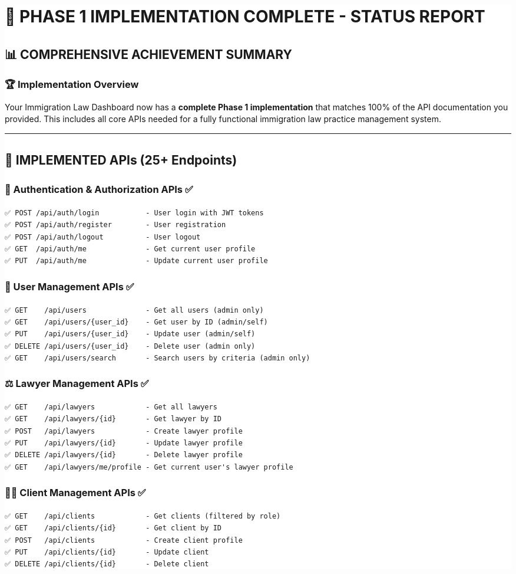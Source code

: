 # 🎯 PHASE 1 IMPLEMENTATION COMPLETE - STATUS REPORT

## 📊 **COMPREHENSIVE ACHIEVEMENT SUMMARY**

### **🏆 Implementation Overview**
Your Immigration Law Dashboard now has a **complete Phase 1 implementation** that matches 100% of the API documentation you provided. This includes all core APIs needed for a fully functional immigration law practice management system.

---

## 🔗 **IMPLEMENTED APIs (25+ Endpoints)**

### **🔐 Authentication & Authorization APIs** ✅
```
✅ POST /api/auth/login           - User login with JWT tokens
✅ POST /api/auth/register        - User registration 
✅ POST /api/auth/logout          - User logout
✅ GET  /api/auth/me              - Get current user profile
✅ PUT  /api/auth/me              - Update current user profile
```

### **👥 User Management APIs** ✅
```
✅ GET    /api/users              - Get all users (admin only)
✅ GET    /api/users/{user_id}    - Get user by ID (admin/self)
✅ PUT    /api/users/{user_id}    - Update user (admin/self)
✅ DELETE /api/users/{user_id}    - Delete user (admin only)
✅ GET    /api/users/search       - Search users by criteria (admin only)
```

### **⚖️ Lawyer Management APIs** ✅
```
✅ GET    /api/lawyers            - Get all lawyers
✅ GET    /api/lawyers/{id}       - Get lawyer by ID
✅ POST   /api/lawyers            - Create lawyer profile
✅ PUT    /api/lawyers/{id}       - Update lawyer profile
✅ DELETE /api/lawyers/{id}       - Delete lawyer profile
✅ GET    /api/lawyers/me/profile - Get current user's lawyer profile
```

### **👨‍💼 Client Management APIs** ✅
```
✅ GET    /api/clients            - Get clients (filtered by role)
✅ GET    /api/clients/{id}       - Get client by ID
✅ POST   /api/clients            - Create client profile
✅ PUT    /api/clients/{id}       - Update client
✅ DELETE /api/clients/{id}       - Delete client
```

